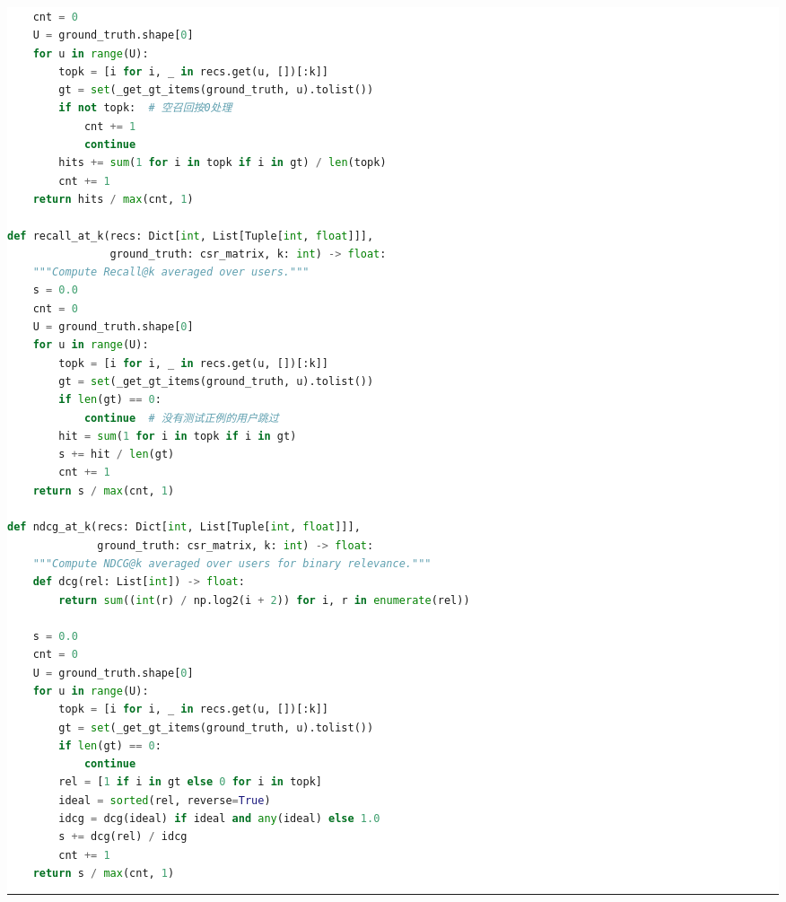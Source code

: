 ```python
    cnt = 0
    U = ground_truth.shape[0]
    for u in range(U):
        topk = [i for i, _ in recs.get(u, [])[:k]]
        gt = set(_get_gt_items(ground_truth, u).tolist())
        if not topk:  # 空召回按0处理
            cnt += 1
            continue
        hits += sum(1 for i in topk if i in gt) / len(topk)
        cnt += 1
    return hits / max(cnt, 1)

def recall_at_k(recs: Dict[int, List[Tuple[int, float]]],
                ground_truth: csr_matrix, k: int) -> float:
    """Compute Recall@k averaged over users."""
    s = 0.0
    cnt = 0
    U = ground_truth.shape[0]
    for u in range(U):
        topk = [i for i, _ in recs.get(u, [])[:k]]
        gt = set(_get_gt_items(ground_truth, u).tolist())
        if len(gt) == 0:
            continue  # 没有测试正例的用户跳过
        hit = sum(1 for i in topk if i in gt)
        s += hit / len(gt)
        cnt += 1
    return s / max(cnt, 1)

def ndcg_at_k(recs: Dict[int, List[Tuple[int, float]]],
              ground_truth: csr_matrix, k: int) -> float:
    """Compute NDCG@k averaged over users for binary relevance."""
    def dcg(rel: List[int]) -> float:
        return sum((int(r) / np.log2(i + 2)) for i, r in enumerate(rel))

    s = 0.0
    cnt = 0
    U = ground_truth.shape[0]
    for u in range(U):
        topk = [i for i, _ in recs.get(u, [])[:k]]
        gt = set(_get_gt_items(ground_truth, u).tolist())
        if len(gt) == 0:
            continue
        rel = [1 if i in gt else 0 for i in topk]
        ideal = sorted(rel, reverse=True)
        idcg = dcg(ideal) if ideal and any(ideal) else 1.0
        s += dcg(rel) / idcg
        cnt += 1
    return s / max(cnt, 1)
```

* * *
